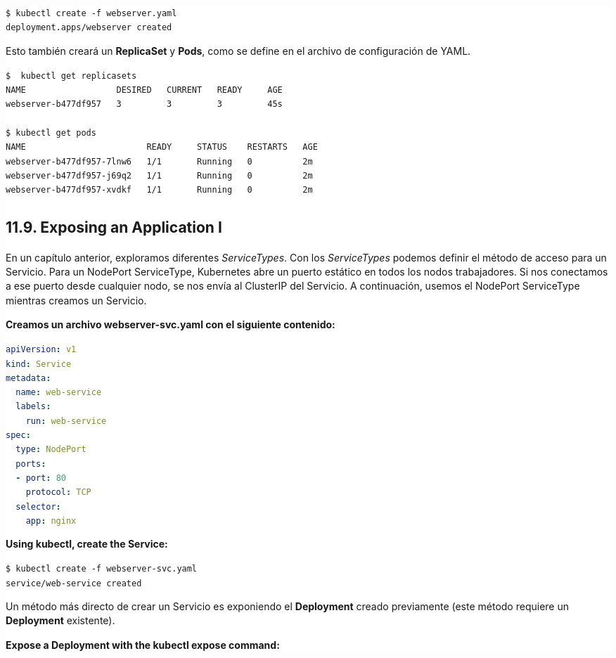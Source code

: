 ```
$ kubectl create -f webserver.yaml
deployment.apps/webserver created
```

Esto también creará un __ReplicaSet__ y __Pods__, como se define en el archivo de configuración de YAML.

```
$  kubectl get replicasets
NAME                  DESIRED   CURRENT   READY     AGE
webserver-b477df957   3         3         3         45s

$ kubectl get pods
NAME                        READY     STATUS    RESTARTS   AGE
webserver-b477df957-7lnw6   1/1       Running   0          2m
webserver-b477df957-j69q2   1/1       Running   0          2m
webserver-b477df957-xvdkf   1/1       Running   0          2m
```

## 11.9. Exposing an Application I
En un capítulo anterior, exploramos diferentes _ServiceTypes_. Con los _ServiceTypes_ podemos definir el método de acceso para un Servicio. Para un NodePort ServiceType, Kubernetes abre un puerto estático en todos los nodos trabajadores. Si nos conectamos a ese puerto desde cualquier nodo, se nos envía al ClusterIP del Servicio. A continuación, usemos el NodePort ServiceType mientras creamos un Servicio.

__Creamos un archivo webserver-svc.yaml con el siguiente contenido:__

```yaml
apiVersion: v1
kind: Service
metadata:
  name: web-service
  labels:
    run: web-service
spec:
  type: NodePort
  ports:
  - port: 80
    protocol: TCP
  selector:
    app: nginx 
```

__Using kubectl, create the Service:__

```
$ kubectl create -f webserver-svc.yaml
service/web-service created
```

Un método más directo de crear un Servicio es exponiendo el __Deployment__ creado previamente (este método requiere un __Deployment__ existente).

__Expose a Deployment with the kubectl expose command:__
